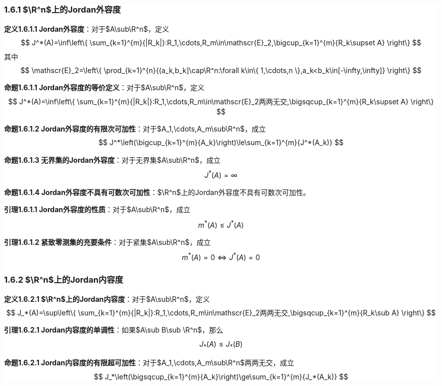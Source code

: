 ### 1.6.1	$\R^n$上的Jordan外容度

**定义1.6.1.1	Jordan外容度**：对于$A\sub\R^n$，定义
$$
J^*(A)=\inf\left\{ \sum_{k=1}^{m}{|R_k|}:R_1,\cdots,R_m\in\mathscr{E}_2,\bigcup_{k=1}^{m}{R_k\supset A} \right\}
$$
其中
$$
\mathscr{E}_2=\left\{ \prod_{k=1}^{n}{(a_k,b_k]\cap\R^n:\forall k\in\{ 1,\cdots,n \},a_k<b_k\in[-\infty,\infty]} \right\}
$$

**命题1.6.1.1	Jordan外容度的等价定义**：对于$A\sub\R^n$，定义
$$
J^*(A)=\inf\left\{ \sum_{k=1}^{m}{|R_k|}:R_1,\cdots,R_m\in\mathscr{E}_2两两无交,\bigsqcup_{k=1}^{m}{R_k\supset A} \right\}
$$

**命题1.6.1.2	Jordan外容度的有限次可加性**：对于$A_1,\cdots,A_m\sub\R^n$，成立
$$
J^*\left(\bigcup_{k=1}^{m}{A_k}\right)\le\sum_{k=1}^{m}{J^*(A_k)}
$$

**命题1.6.1.3	无界集的Jordan外容度**：对于无界集$A\sub\R^n$，成立
$$
J^*(A)=\infty
$$

**命题1.6.1.4	Jordan外容度不具有可数次可加性**：$\R^n$上的Jordan外容度不具有可数次可加性。

**引理1.6.1.1	Jordan外容度的性质**：对于$A\sub\R^n$，成立
$$
m^*(A)\le J^*(A)
$$

**引理1.6.1.2	紧致零测集的充要条件**：对于紧集$A\sub\R^n$，成立
$$
m^*(A)=0 \iff J^*(A)=0
$$

### 1.6.2	$\R^n$上的Jordan内容度

**定义1.6.2.1	$\R^n$上的Jordan内容度**：对于$A\sub\R^n$，定义
$$
J_*(A)=\sup\left\{ \sum_{k=1}^{m}{|R_k|}:R_1,\cdots,R_m\in\mathscr{E}_2两两无交,\bigsqcup_{k=1}^{m}{R_k\sub A} \right\}
$$

**引理1.6.2.1	Jordan内容度的单调性**：如果$A\sub B\sub \R^n$，那么
$$
J_*(A)\le J_*(B)
$$

**命题1.6.2.1	Jordan内容度的有限超可加性**：对于$A_1,\cdots,A_m\sub\R^n$两两无交，成立
$$
J_*\left(\bigsqcup_{k=1}^{m}{A_k}\right)\ge\sum_{k=1}^{m}{J_*(A_k)}
$$
